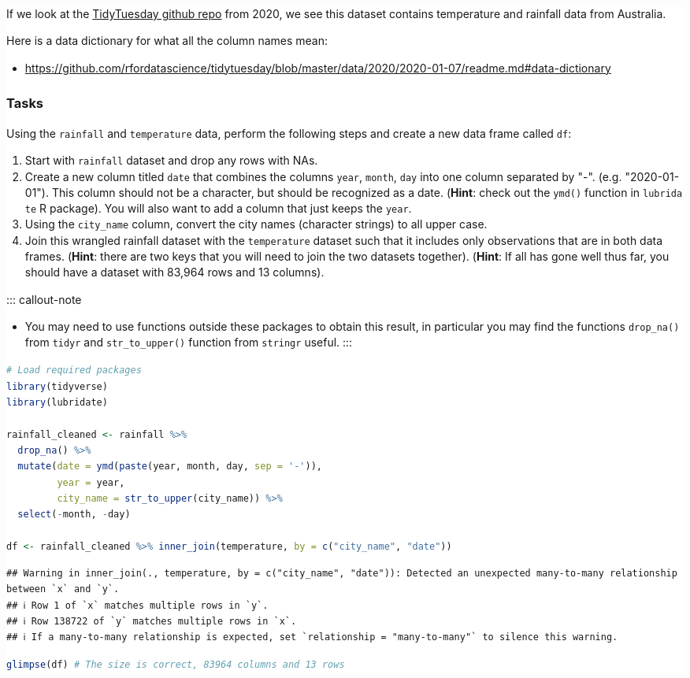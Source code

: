 If we look at the [TidyTuesday github repo](https://github.com/rfordatascience/tidytuesday/tree/master/data/2020#2020-data) from 2020, we see this dataset contains temperature and rainfall data from Australia.

Here is a data dictionary for what all the column names mean:

-   <https://github.com/rfordatascience/tidytuesday/blob/master/data/2020/2020-01-07/readme.md#data-dictionary>

### Tasks

Using the `rainfall` and `temperature` data, perform the following steps and create a new data frame called `df`:

1.  Start with `rainfall` dataset and drop any rows with NAs.
2.  Create a new column titled `date` that combines the columns `year`, `month`, `day` into one column separated by "-". (e.g. "2020-01-01"). This column should not be a character, but should be recognized as a date. (**Hint**: check out the `ymd()` function in `lubridate` R package). You will also want to add a column that just keeps the `year`.
3.  Using the `city_name` column, convert the city names (character strings) to all upper case.
4.  Join this wrangled rainfall dataset with the `temperature` dataset such that it includes only observations that are in both data frames. (**Hint**: there are two keys that you will need to join the two datasets together). (**Hint**: If all has gone well thus far, you should have a dataset with 83,964 rows and 13 columns).

::: callout-note
-   You may need to use functions outside these packages to obtain this result, in particular you may find the functions `drop_na()` from `tidyr` and `str_to_upper()` function from `stringr` useful.
:::


``` r
# Load required packages
library(tidyverse)
library(lubridate)

rainfall_cleaned <- rainfall %>%
  drop_na() %>%
  mutate(date = ymd(paste(year, month, day, sep = '-')),
         year = year,
         city_name = str_to_upper(city_name)) %>%
  select(-month, -day)

df <- rainfall_cleaned %>% inner_join(temperature, by = c("city_name", "date"))
```

```
## Warning in inner_join(., temperature, by = c("city_name", "date")): Detected an unexpected many-to-many relationship between `x` and `y`.
## ℹ Row 1 of `x` matches multiple rows in `y`.
## ℹ Row 138722 of `y` matches multiple rows in `x`.
## ℹ If a many-to-many relationship is expected, set `relationship = "many-to-many"` to silence this warning.
```

``` r
glimpse(df) # The size is correct, 83964 columns and 13 rows
```
